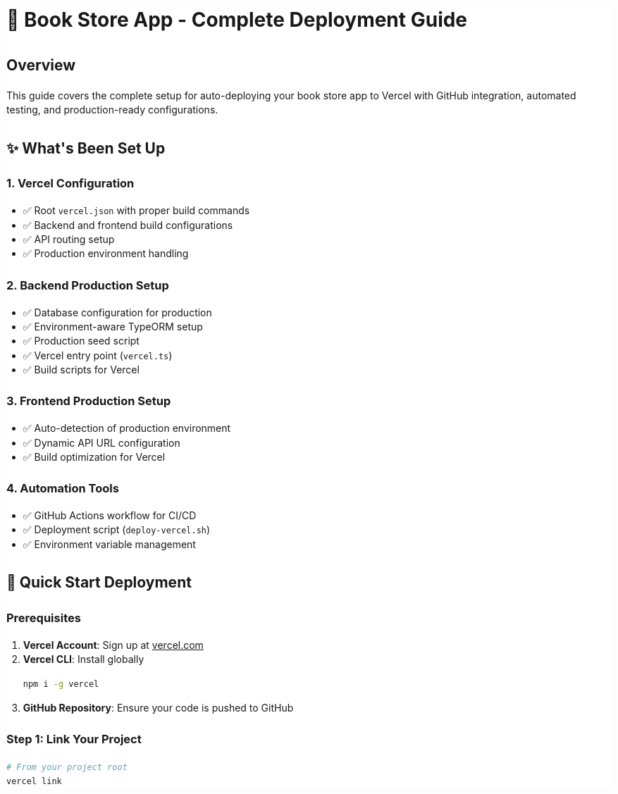 # 🚀 Book Store App - Complete Deployment Guide

## Overview
This guide covers the complete setup for auto-deploying your book store app to Vercel with GitHub integration, automated testing, and production-ready configurations.

## ✨ What's Been Set Up

### 1. **Vercel Configuration**
- ✅ Root `vercel.json` with proper build commands
- ✅ Backend and frontend build configurations
- ✅ API routing setup
- ✅ Production environment handling

### 2. **Backend Production Setup**
- ✅ Database configuration for production
- ✅ Environment-aware TypeORM setup
- ✅ Production seed script
- ✅ Vercel entry point (`vercel.ts`)
- ✅ Build scripts for Vercel

### 3. **Frontend Production Setup**
- ✅ Auto-detection of production environment
- ✅ Dynamic API URL configuration
- ✅ Build optimization for Vercel

### 4. **Automation Tools**
- ✅ GitHub Actions workflow for CI/CD
- ✅ Deployment script (`deploy-vercel.sh`)
- ✅ Environment variable management

## 🚀 Quick Start Deployment

### Prerequisites
1. **Vercel Account**: Sign up at [vercel.com](https://vercel.com)
2. **Vercel CLI**: Install globally
   ```bash
   npm i -g vercel
   ```
3. **GitHub Repository**: Ensure your code is pushed to GitHub

### Step 1: Link Your Project
```bash
# From your project root
vercel link
```
